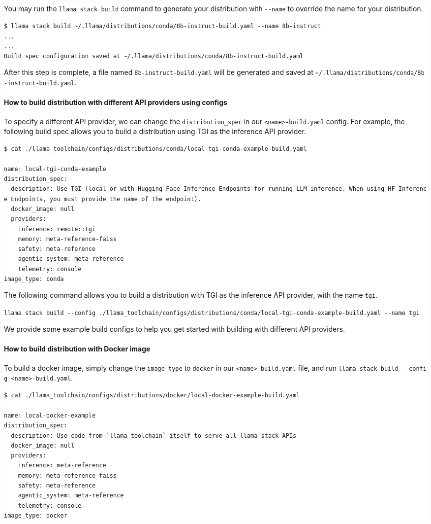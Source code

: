 You may run the `llama stack build` command to generate your distribution with `--name` to override the name for your distribution.
```
$ llama stack build ~/.llama/distributions/conda/8b-instruct-build.yaml --name 8b-instruct
...
...
Build spec configuration saved at ~/.llama/distributions/conda/8b-instruct-build.yaml
```

After this step is complete, a file named `8b-instruct-build.yaml` will be generated and saved at `~/.llama/distributions/conda/8b-instruct-build.yaml`.


#### How to build distribution with different API providers using configs
To specify a different API provider, we can change the `distribution_spec` in our `<name>-build.yaml` config. For example, the following build spec allows you to build a distribution using TGI as the inference API provider.

```
$ cat ./llama_toolchain/configs/distributions/conda/local-tgi-conda-example-build.yaml

name: local-tgi-conda-example
distribution_spec:
  description: Use TGI (local or with Hugging Face Inference Endpoints for running LLM inference. When using HF Inference Endpoints, you must provide the name of the endpoint).
  docker_image: null
  providers:
    inference: remote::tgi
    memory: meta-reference-faiss
    safety: meta-reference
    agentic_system: meta-reference
    telemetry: console
image_type: conda
```

The following command allows you to build a distribution with TGI as the inference API provider, with the name `tgi`.
```
llama stack build --config ./llama_toolchain/configs/distributions/conda/local-tgi-conda-example-build.yaml --name tgi
```

We provide some example build configs to help you get started with building with different API providers.

#### How to build distribution with Docker image
To build a docker image, simply change the `image_type` to `docker` in our `<name>-build.yaml` file, and run `llama stack build --config <name>-build.yaml`.

```
$ cat ./llama_toolchain/configs/distributions/docker/local-docker-example-build.yaml

name: local-docker-example
distribution_spec:
  description: Use code from `llama_toolchain` itself to serve all llama stack APIs
  docker_image: null
  providers:
    inference: meta-reference
    memory: meta-reference-faiss
    safety: meta-reference
    agentic_system: meta-reference
    telemetry: console
image_type: docker
```
